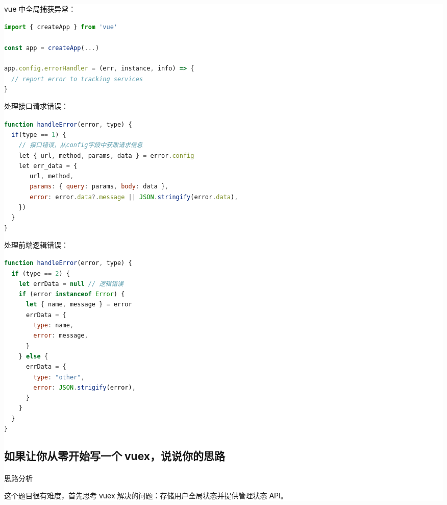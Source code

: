 vue 中全局捕获异常：

```js
import { createApp } from 'vue'
​
const app = createApp(...)
​
app.config.errorHandler = (err, instance, info) => {
  // report error to tracking services
}
```

处理接口请求错误：

```js
function handleError(error, type) {
  if(type == 1) {
    // 接口错误，从config字段中获取请求信息
    let { url, method, params, data } = error.config
    let err_data = {
       url, method,
       params: { query: params, body: data },
       error: error.data?.message || JSON.stringify(error.data),
    })
  }
}
```

处理前端逻辑错误：

```js
function handleError(error, type) {
  if (type == 2) {
    let errData = null // 逻辑错误
    if (error instanceof Error) {
      let { name, message } = error
      errData = {
        type: name,
        error: message,
      }
    } else {
      errData = {
        type: "other",
        error: JSON.strigify(error),
      }
    }
  }
}
```

## 如果让你从零开始写一个 vuex，说说你的思路

思路分析

这个题目很有难度，首先思考 vuex 解决的问题：存储用户全局状态并提供管理状态 API。

